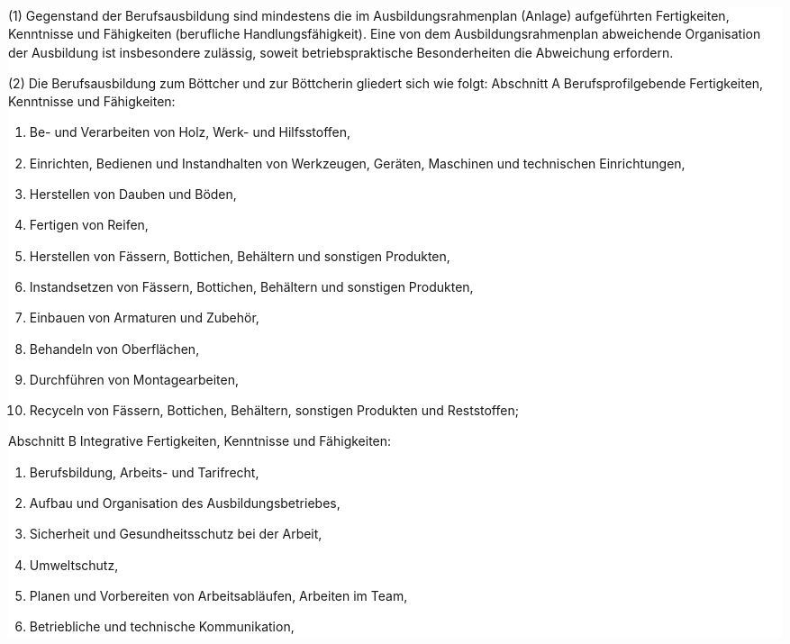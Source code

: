(1) Gegenstand der Berufsausbildung sind mindestens die im
Ausbildungsrahmenplan (Anlage) aufgeführten Fertigkeiten, Kenntnisse
und Fähigkeiten (berufliche Handlungsfähigkeit). Eine von dem
Ausbildungsrahmenplan abweichende Organisation der Ausbildung ist
insbesondere zulässig, soweit betriebspraktische Besonderheiten die
Abweichung erfordern.

(2) Die Berufsausbildung zum Böttcher und zur Böttcherin gliedert sich
wie folgt:
Abschnitt A
Berufsprofilgebende Fertigkeiten, Kenntnisse und Fähigkeiten:

1.  Be- und Verarbeiten von Holz, Werk- und Hilfsstoffen,


2.  Einrichten, Bedienen und Instandhalten von Werkzeugen, Geräten,
    Maschinen und technischen Einrichtungen,


3.  Herstellen von Dauben und Böden,


4.  Fertigen von Reifen,


5.  Herstellen von Fässern, Bottichen, Behältern und sonstigen Produkten,


6.  Instandsetzen von Fässern, Bottichen, Behältern und sonstigen
    Produkten,


7.  Einbauen von Armaturen und Zubehör,


8.  Behandeln von Oberflächen,


9.  Durchführen von Montagearbeiten,


10. Recyceln von Fässern, Bottichen, Behältern, sonstigen Produkten und
    Reststoffen;



Abschnitt B
Integrative Fertigkeiten, Kenntnisse und Fähigkeiten:

1.  Berufsbildung, Arbeits- und Tarifrecht,


2.  Aufbau und Organisation des Ausbildungsbetriebes,


3.  Sicherheit und Gesundheitsschutz bei der Arbeit,


4.  Umweltschutz,


5.  Planen und Vorbereiten von Arbeitsabläufen, Arbeiten im Team,


6.  Betriebliche und technische Kommunikation,

